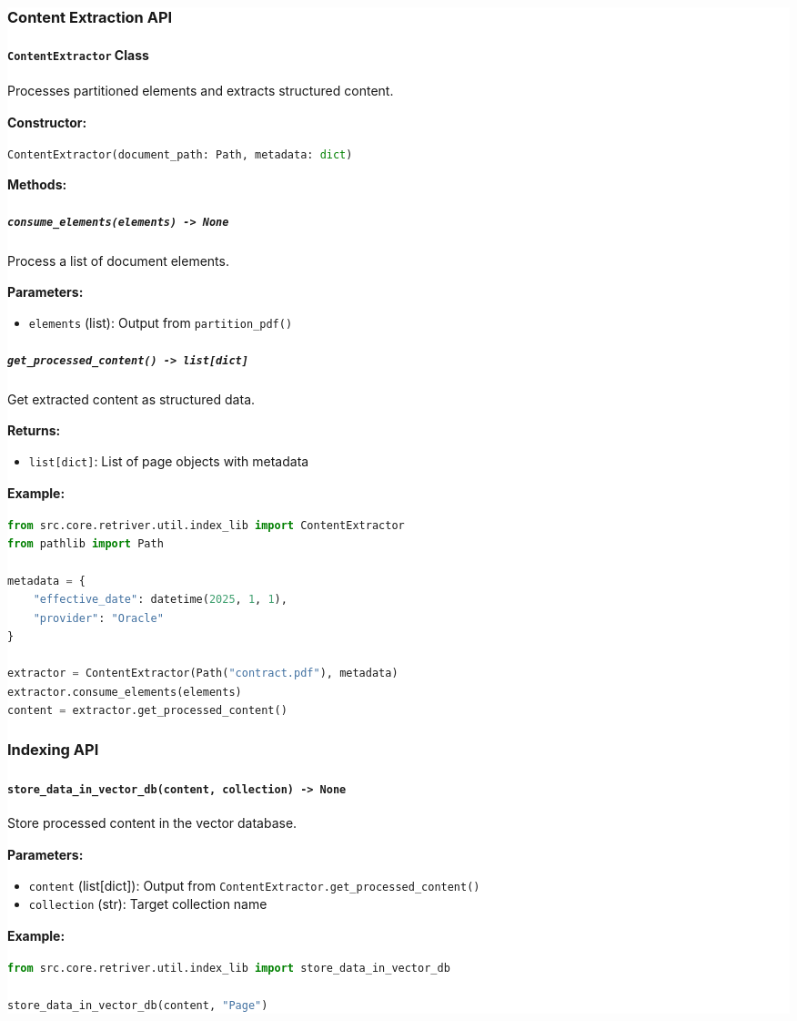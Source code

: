 ### Content Extraction API

#### `ContentExtractor` Class

Processes partitioned elements and extracts structured content.

**Constructor:**
```python
ContentExtractor(document_path: Path, metadata: dict)
```

**Methods:**

##### `consume_elements(elements) -> None`
Process a list of document elements.

**Parameters:**
- `elements` (list): Output from `partition_pdf()`

##### `get_processed_content() -> list[dict]`
Get extracted content as structured data.

**Returns:**
- `list[dict]`: List of page objects with metadata

**Example:**
```python
from src.core.retriver.util.index_lib import ContentExtractor
from pathlib import Path

metadata = {
    "effective_date": datetime(2025, 1, 1),
    "provider": "Oracle"
}

extractor = ContentExtractor(Path("contract.pdf"), metadata)
extractor.consume_elements(elements)
content = extractor.get_processed_content()
```

### Indexing API

#### `store_data_in_vector_db(content, collection) -> None`

Store processed content in the vector database.

**Parameters:**
- `content` (list[dict]): Output from `ContentExtractor.get_processed_content()`
- `collection` (str): Target collection name

**Example:**
```python
from src.core.retriver.util.index_lib import store_data_in_vector_db

store_data_in_vector_db(content, "Page")
```
